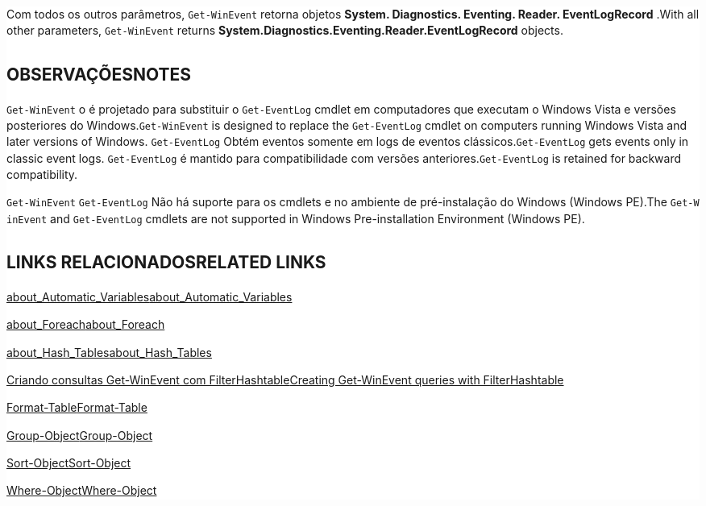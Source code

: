 <span data-ttu-id="c3a2c-389">Com todos os outros parâmetros, `Get-WinEvent` retorna objetos **System. Diagnostics. Eventing. Reader. EventLogRecord** .</span><span class="sxs-lookup"><span data-stu-id="c3a2c-389">With all other parameters, `Get-WinEvent` returns **System.Diagnostics.Eventing.Reader.EventLogRecord** objects.</span></span>

## <span data-ttu-id="c3a2c-390">OBSERVAÇÕES</span><span class="sxs-lookup"><span data-stu-id="c3a2c-390">NOTES</span></span>

<span data-ttu-id="c3a2c-391">`Get-WinEvent` o é projetado para substituir o `Get-EventLog` cmdlet em computadores que executam o Windows Vista e versões posteriores do Windows.</span><span class="sxs-lookup"><span data-stu-id="c3a2c-391">`Get-WinEvent` is designed to replace the `Get-EventLog` cmdlet on computers running Windows Vista and later versions of Windows.</span></span> <span data-ttu-id="c3a2c-392">`Get-EventLog` Obtém eventos somente em logs de eventos clássicos.</span><span class="sxs-lookup"><span data-stu-id="c3a2c-392">`Get-EventLog` gets events only in classic event logs.</span></span> <span data-ttu-id="c3a2c-393">`Get-EventLog` é mantido para compatibilidade com versões anteriores.</span><span class="sxs-lookup"><span data-stu-id="c3a2c-393">`Get-EventLog` is retained for backward compatibility.</span></span>

<span data-ttu-id="c3a2c-394">`Get-WinEvent` `Get-EventLog` Não há suporte para os cmdlets e no ambiente de pré-instalação do Windows (Windows PE).</span><span class="sxs-lookup"><span data-stu-id="c3a2c-394">The `Get-WinEvent` and `Get-EventLog` cmdlets are not supported in Windows Pre-installation Environment (Windows PE).</span></span>

## <span data-ttu-id="c3a2c-395">LINKS RELACIONADOS</span><span class="sxs-lookup"><span data-stu-id="c3a2c-395">RELATED LINKS</span></span>

[<span data-ttu-id="c3a2c-396">about_Automatic_Variables</span><span class="sxs-lookup"><span data-stu-id="c3a2c-396">about_Automatic_Variables</span></span>](../Microsoft.PowerShell.Core/about/about_automatic_variables.md)

[<span data-ttu-id="c3a2c-397">about_Foreach</span><span class="sxs-lookup"><span data-stu-id="c3a2c-397">about_Foreach</span></span>](../Microsoft.PowerShell.Core/about/about_Foreach.md)

[<span data-ttu-id="c3a2c-398">about_Hash_Tables</span><span class="sxs-lookup"><span data-stu-id="c3a2c-398">about_Hash_Tables</span></span>](../Microsoft.PowerShell.Core/about/about_hash_tables.md)

[<span data-ttu-id="c3a2c-399">Criando consultas Get-WinEvent com FilterHashtable</span><span class="sxs-lookup"><span data-stu-id="c3a2c-399">Creating Get-WinEvent queries with FilterHashtable</span></span>](/powershell/scripting/samples/Creating-Get-WinEvent-queries-with-FilterHashtable)

[<span data-ttu-id="c3a2c-400">Format-Table</span><span class="sxs-lookup"><span data-stu-id="c3a2c-400">Format-Table</span></span>](../Microsoft.PowerShell.Utility/Format-Table.md)

[<span data-ttu-id="c3a2c-401">Group-Object</span><span class="sxs-lookup"><span data-stu-id="c3a2c-401">Group-Object</span></span>](../Microsoft.PowerShell.Utility/Group-Object.md)

[<span data-ttu-id="c3a2c-402">Sort-Object</span><span class="sxs-lookup"><span data-stu-id="c3a2c-402">Sort-Object</span></span>](../Microsoft.PowerShell.Utility/Sort-Object.md)

[<span data-ttu-id="c3a2c-403">Where-Object</span><span class="sxs-lookup"><span data-stu-id="c3a2c-403">Where-Object</span></span>](../Microsoft.PowerShell.Core/Where-Object.md)

